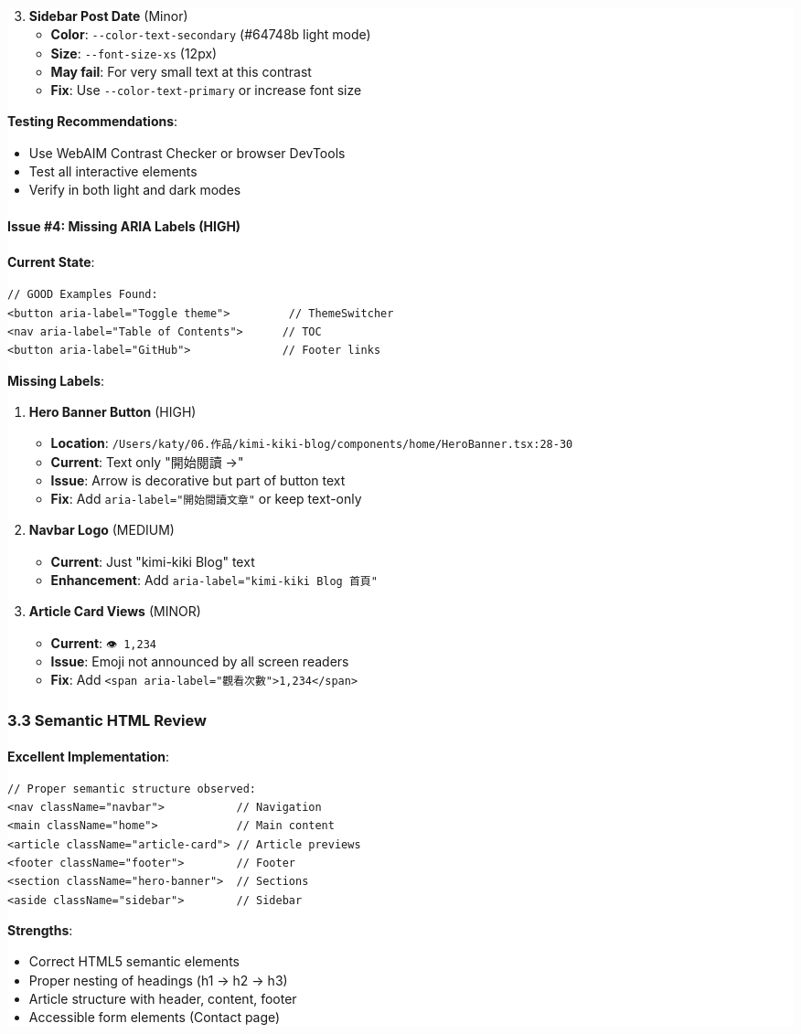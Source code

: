 3. **Sidebar Post Date** (Minor)
   - **Color**: `--color-text-secondary` (#64748b light mode)
   - **Size**: `--font-size-xs` (12px)
   - **May fail**: For very small text at this contrast
   - **Fix**: Use `--color-text-primary` or increase font size

**Testing Recommendations**:
- Use WebAIM Contrast Checker or browser DevTools
- Test all interactive elements
- Verify in both light and dark modes

#### Issue #4: Missing ARIA Labels (HIGH)

**Current State**:
```tsx
// GOOD Examples Found:
<button aria-label="Toggle theme">         // ThemeSwitcher
<nav aria-label="Table of Contents">      // TOC
<button aria-label="GitHub">              // Footer links
```

**Missing Labels**:

1. **Hero Banner Button** (HIGH)
   - **Location**: `/Users/katy/06.作品/kimi-kiki-blog/components/home/HeroBanner.tsx:28-30`
   - **Current**: Text only "開始閱讀 →"
   - **Issue**: Arrow is decorative but part of button text
   - **Fix**: Add `aria-label="開始閱讀文章"` or keep text-only

2. **Navbar Logo** (MEDIUM)
   - **Current**: Just "kimi-kiki Blog" text
   - **Enhancement**: Add `aria-label="kimi-kiki Blog 首頁"`

3. **Article Card Views** (MINOR)
   - **Current**: `👁️ 1,234`
   - **Issue**: Emoji not announced by all screen readers
   - **Fix**: Add `<span aria-label="觀看次數">1,234</span>`

### 3.3 Semantic HTML Review

**Excellent Implementation**:
```tsx
// Proper semantic structure observed:
<nav className="navbar">           // Navigation
<main className="home">            // Main content
<article className="article-card"> // Article previews
<footer className="footer">        // Footer
<section className="hero-banner">  // Sections
<aside className="sidebar">        // Sidebar
```

**Strengths**:
- Correct HTML5 semantic elements
- Proper nesting of headings (h1 → h2 → h3)
- Article structure with header, content, footer
- Accessible form elements (Contact page)
